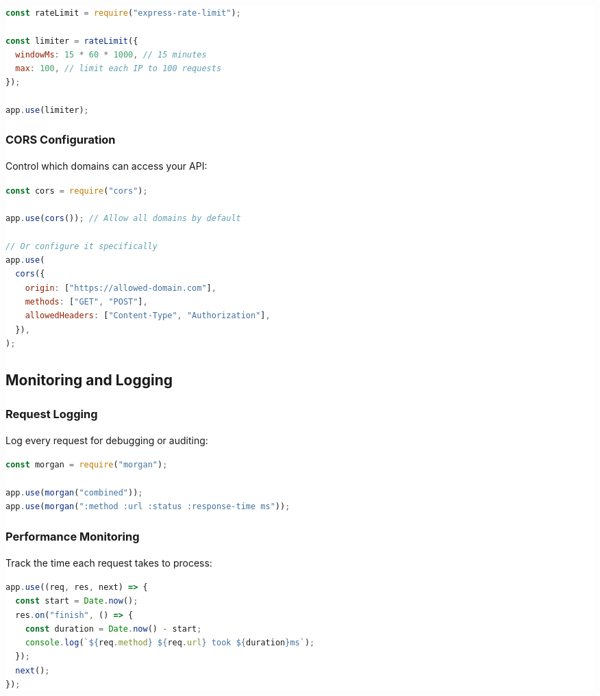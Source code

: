 ```javascript
const rateLimit = require("express-rate-limit");

const limiter = rateLimit({
  windowMs: 15 * 60 * 1000, // 15 minutes
  max: 100, // limit each IP to 100 requests
});

app.use(limiter);
```

### CORS Configuration

Control which domains can access your API:

```javascript
const cors = require("cors");

app.use(cors()); // Allow all domains by default

// Or configure it specifically
app.use(
  cors({
    origin: ["https://allowed-domain.com"],
    methods: ["GET", "POST"],
    allowedHeaders: ["Content-Type", "Authorization"],
  }),
);
```

## Monitoring and Logging

### Request Logging

Log every request for debugging or auditing:

```javascript
const morgan = require("morgan");

app.use(morgan("combined"));
app.use(morgan(":method :url :status :response-time ms"));
```

### Performance Monitoring

Track the time each request takes to process:

```javascript
app.use((req, res, next) => {
  const start = Date.now();
  res.on("finish", () => {
    const duration = Date.now() - start;
    console.log(`${req.method} ${req.url} took ${duration}ms`);
  });
  next();
});
```
